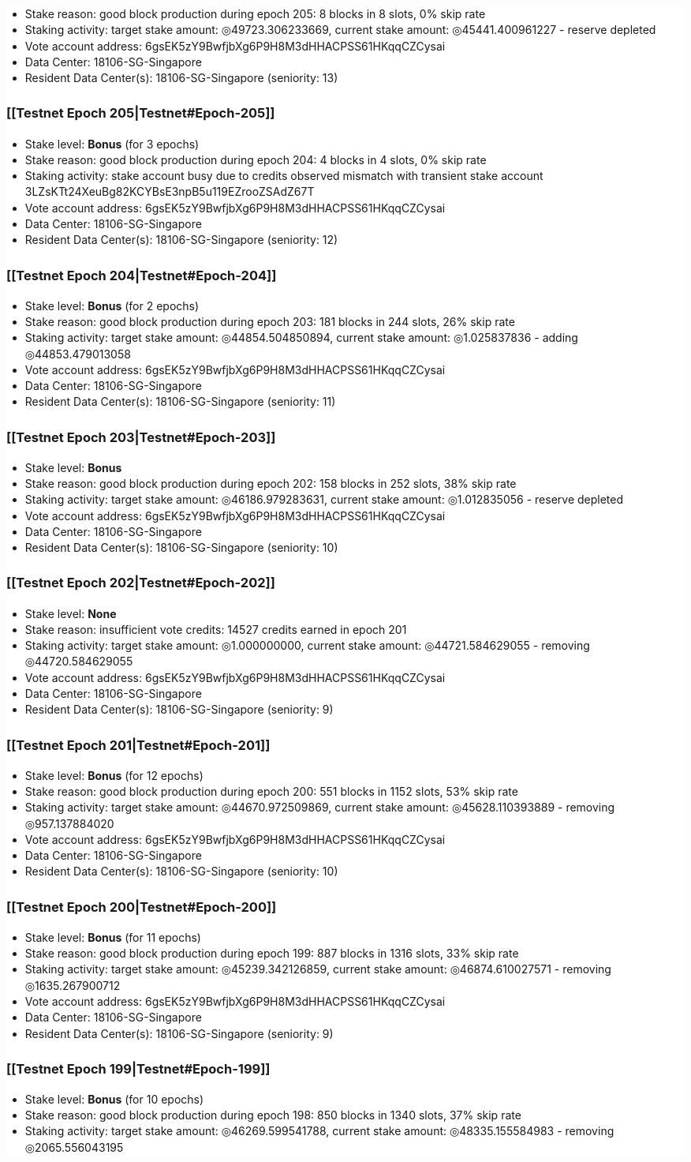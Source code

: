 * Stake reason: good block production during epoch 205: 8 blocks in 8 slots, 0% skip rate
* Staking activity: target stake amount: ◎49723.306233669, current stake amount: ◎45441.400961227 - reserve depleted
* Vote account address: 6gsEK5zY9BwfjbXg6P9H8M3dHHACPSS61HKqqCZCysai
* Data Center: 18106-SG-Singapore
* Resident Data Center(s): 18106-SG-Singapore (seniority: 13)
### [[Testnet Epoch 205|Testnet#Epoch-205]]
* Stake level: **Bonus** (for 3 epochs)
* Stake reason: good block production during epoch 204: 4 blocks in 4 slots, 0% skip rate
* Staking activity: stake account busy due to credits observed mismatch with transient stake account 3LZsKTt24XeuBg82KCYBsE3npB5u119EZrooZSAdZ67T
* Vote account address: 6gsEK5zY9BwfjbXg6P9H8M3dHHACPSS61HKqqCZCysai
* Data Center: 18106-SG-Singapore
* Resident Data Center(s): 18106-SG-Singapore (seniority: 12)
### [[Testnet Epoch 204|Testnet#Epoch-204]]
* Stake level: **Bonus** (for 2 epochs)
* Stake reason: good block production during epoch 203: 181 blocks in 244 slots, 26% skip rate
* Staking activity: target stake amount: ◎44854.504850894, current stake amount: ◎1.025837836 - adding ◎44853.479013058
* Vote account address: 6gsEK5zY9BwfjbXg6P9H8M3dHHACPSS61HKqqCZCysai
* Data Center: 18106-SG-Singapore
* Resident Data Center(s): 18106-SG-Singapore (seniority: 11)
### [[Testnet Epoch 203|Testnet#Epoch-203]]
* Stake level: **Bonus**
* Stake reason: good block production during epoch 202: 158 blocks in 252 slots, 38% skip rate
* Staking activity: target stake amount: ◎46186.979283631, current stake amount: ◎1.012835056 - reserve depleted
* Vote account address: 6gsEK5zY9BwfjbXg6P9H8M3dHHACPSS61HKqqCZCysai
* Data Center: 18106-SG-Singapore
* Resident Data Center(s): 18106-SG-Singapore (seniority: 10)
### [[Testnet Epoch 202|Testnet#Epoch-202]]
* Stake level: **None**
* Stake reason: insufficient vote credits: 14527 credits earned in epoch 201
* Staking activity: target stake amount: ◎1.000000000, current stake amount: ◎44721.584629055 - removing ◎44720.584629055
* Vote account address: 6gsEK5zY9BwfjbXg6P9H8M3dHHACPSS61HKqqCZCysai
* Data Center: 18106-SG-Singapore
* Resident Data Center(s): 18106-SG-Singapore (seniority: 9)
### [[Testnet Epoch 201|Testnet#Epoch-201]]
* Stake level: **Bonus** (for 12 epochs)
* Stake reason: good block production during epoch 200: 551 blocks in 1152 slots, 53% skip rate
* Staking activity: target stake amount: ◎44670.972509869, current stake amount: ◎45628.110393889 - removing ◎957.137884020
* Vote account address: 6gsEK5zY9BwfjbXg6P9H8M3dHHACPSS61HKqqCZCysai
* Data Center: 18106-SG-Singapore
* Resident Data Center(s): 18106-SG-Singapore (seniority: 10)
### [[Testnet Epoch 200|Testnet#Epoch-200]]
* Stake level: **Bonus** (for 11 epochs)
* Stake reason: good block production during epoch 199: 887 blocks in 1316 slots, 33% skip rate
* Staking activity: target stake amount: ◎45239.342126859, current stake amount: ◎46874.610027571 - removing ◎1635.267900712
* Vote account address: 6gsEK5zY9BwfjbXg6P9H8M3dHHACPSS61HKqqCZCysai
* Data Center: 18106-SG-Singapore
* Resident Data Center(s): 18106-SG-Singapore (seniority: 9)
### [[Testnet Epoch 199|Testnet#Epoch-199]]
* Stake level: **Bonus** (for 10 epochs)
* Stake reason: good block production during epoch 198: 850 blocks in 1340 slots, 37% skip rate
* Staking activity: target stake amount: ◎46269.599541788, current stake amount: ◎48335.155584983 - removing ◎2065.556043195